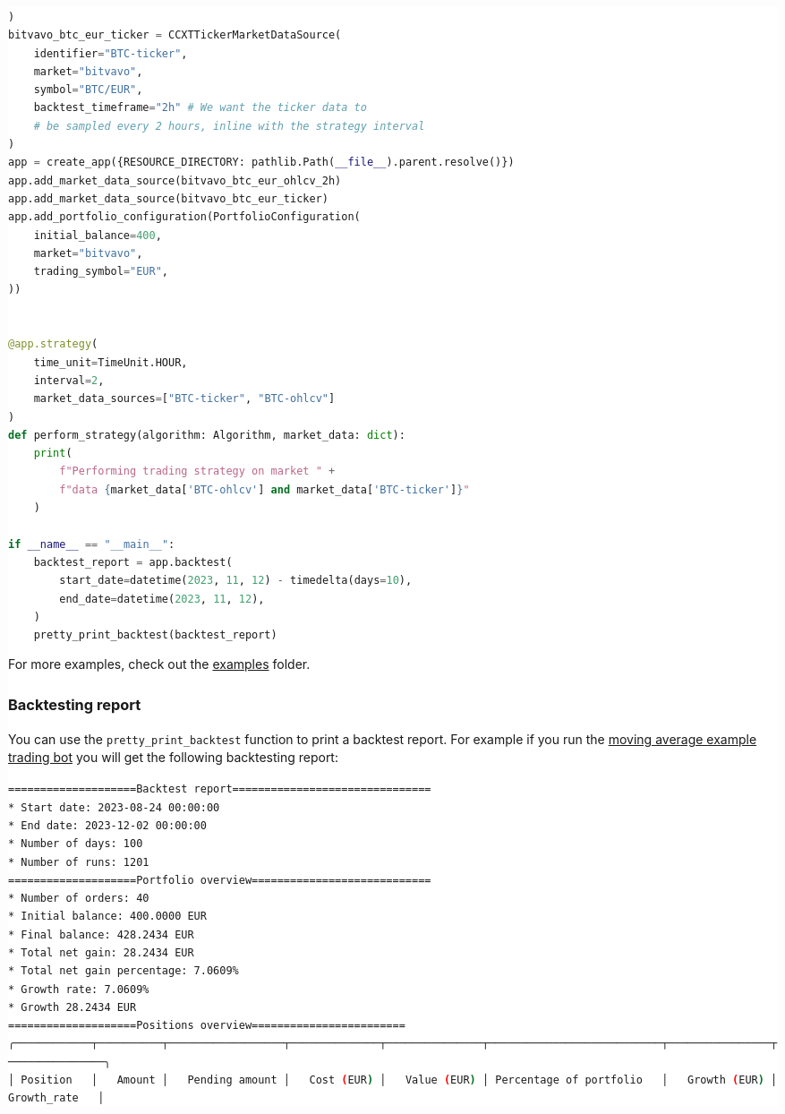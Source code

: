 ```python
)
bitvavo_btc_eur_ticker = CCXTTickerMarketDataSource(
    identifier="BTC-ticker",
    market="bitvavo",
    symbol="BTC/EUR",
    backtest_timeframe="2h" # We want the ticker data to 
    # be sampled every 2 hours, inline with the strategy interval
)
app = create_app({RESOURCE_DIRECTORY: pathlib.Path(__file__).parent.resolve()})
app.add_market_data_source(bitvavo_btc_eur_ohlcv_2h)
app.add_market_data_source(bitvavo_btc_eur_ticker)
app.add_portfolio_configuration(PortfolioConfiguration(
    initial_balance=400,
    market="bitvavo",
    trading_symbol="EUR",
))


@app.strategy(
    time_unit=TimeUnit.HOUR, 
    interval=2, 
    market_data_sources=["BTC-ticker", "BTC-ohlcv"]
)
def perform_strategy(algorithm: Algorithm, market_data: dict):
    print(
        f"Performing trading strategy on market " +
        f"data {market_data['BTC-ohlcv'] and market_data['BTC-ticker']}"
    )

if __name__ == "__main__":
    backtest_report = app.backtest(
        start_date=datetime(2023, 11, 12) - timedelta(days=10),
        end_date=datetime(2023, 11, 12),
    )
    pretty_print_backtest(backtest_report)
```
For more examples, check out the [examples](./examples/backtesting) folder.

### Backtesting report
You can use the ```pretty_print_backtest``` function to print a backtest report.
For example if you run the [moving average example trading bot](./examples/crossover_moving_average_trading_bot)
you will get the following backtesting report:
 
```bash
====================Backtest report===============================
* Start date: 2023-08-24 00:00:00
* End date: 2023-12-02 00:00:00
* Number of days: 100
* Number of runs: 1201
====================Portfolio overview============================
* Number of orders: 40
* Initial balance: 400.0000 EUR
* Final balance: 428.2434 EUR
* Total net gain: 28.2434 EUR
* Total net gain percentage: 7.0609%
* Growth rate: 7.0609%
* Growth 28.2434 EUR
====================Positions overview========================
╭────────────┬──────────┬──────────────────┬──────────────┬───────────────┬───────────────────────────┬────────────────┬───────────────╮
│ Position   │   Amount │   Pending amount │   Cost (EUR) │   Value (EUR) │ Percentage of portfolio   │   Growth (EUR) │ Growth_rate   │
```